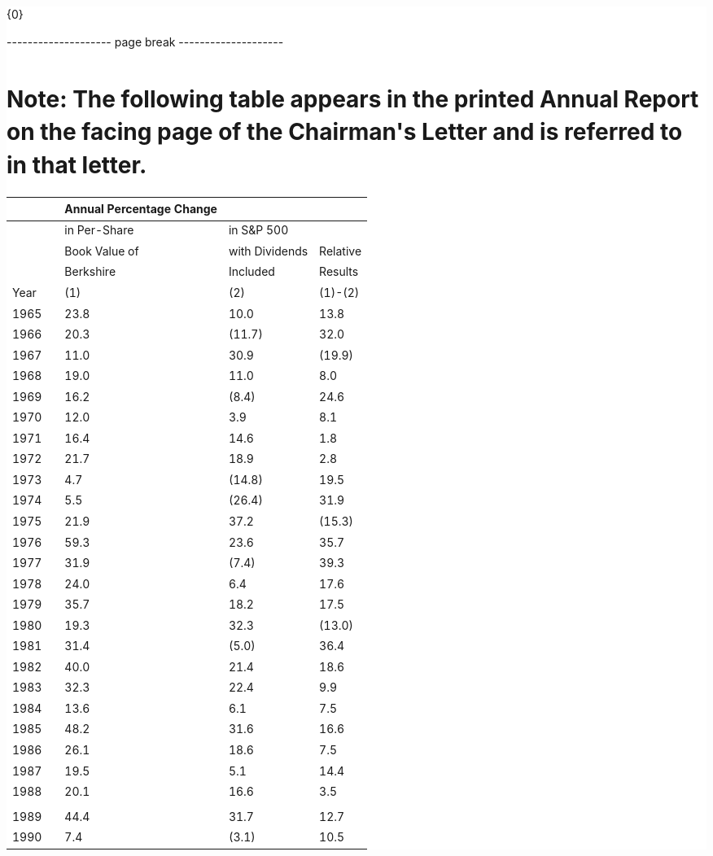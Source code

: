 {0}

-------------------- page break --------------------

# Note: The following table appears in the printed Annual Report on the facing page of the Chairman's Letter and is referred to in that letter.

|      |                                 | Annual Percentage Change |                |          |
|------|---------------------------------|--------------------------|----------------|----------|
|      |                                 | in Per-Share             | in S&P 500     |          |
|      |                                 | Book Value of            | with Dividends | Relative |
|      |                                 | Berkshire                | Included       | Results  |
| Year |                                 | (1)                      | (2)            | (1)-(2)  |
| 1965 |                                 | 23.8                     | 10.0           | 13.8     |
| 1966 |                                 | 20.3                     | (11.7)         | 32.0     |
| 1967 |                                 | 11.0                     | 30.9           | (19.9)   |
| 1968 |                                 | 19.0                     | 11.0           | 8.0      |
| 1969 |                                 | 16.2                     | (8.4)          | 24.6     |
| 1970 |                                 | 12.0                     | 3.9            | 8.1      |
| 1971 |                                 | 16.4                     | 14.6           | 1.8      |
| 1972 |                                 | 21.7                     | 18.9           | 2.8      |
| 1973 |                                 | 4.7                      | (14.8)         | 19.5     |
| 1974 |                                 | 5.5                      | (26.4)         | 31.9     |
| 1975 |                                 | 21.9                     | 37.2           | (15.3)   |
| 1976 |                                 | 59.3                     | 23.6           | 35.7     |
| 1977 |                                 | 31.9                     | (7.4)          | 39.3     |
| 1978 |                                 | 24.0                     | 6.4            | 17.6     |
| 1979 |                                 | 35.7                     | 18.2           | 17.5     |
| 1980 |                                 | 19.3                     | 32.3           | (13.0)   |
| 1981 |                                 | 31.4                     | (5.0)          | 36.4     |
| 1982 |                                 | 40.0                     | 21.4           | 18.6     |
| 1983 |                                 | 32.3                     | 22.4           | 9.9      |
| 1984 |                                 | 13.6                     | 6.1            | 7.5      |
| 1985 |                                 | 48.2                     | 31.6           | 16.6     |
| 1986 |                                 | 26.1                     | 18.6           | 7.5      |
| 1987 |                                 | 19.5                     | 5.1            | 14.4     |
| 1988 |                                 | 20.1                     | 16.6           | 3.5      |
|      |                                 |                          |                |          |
| 1989 |                                 | 44.4                     | 31.7           | 12.7     |
| 1990 |                                 | 7.4                      | (3.1)          | 10.5     |